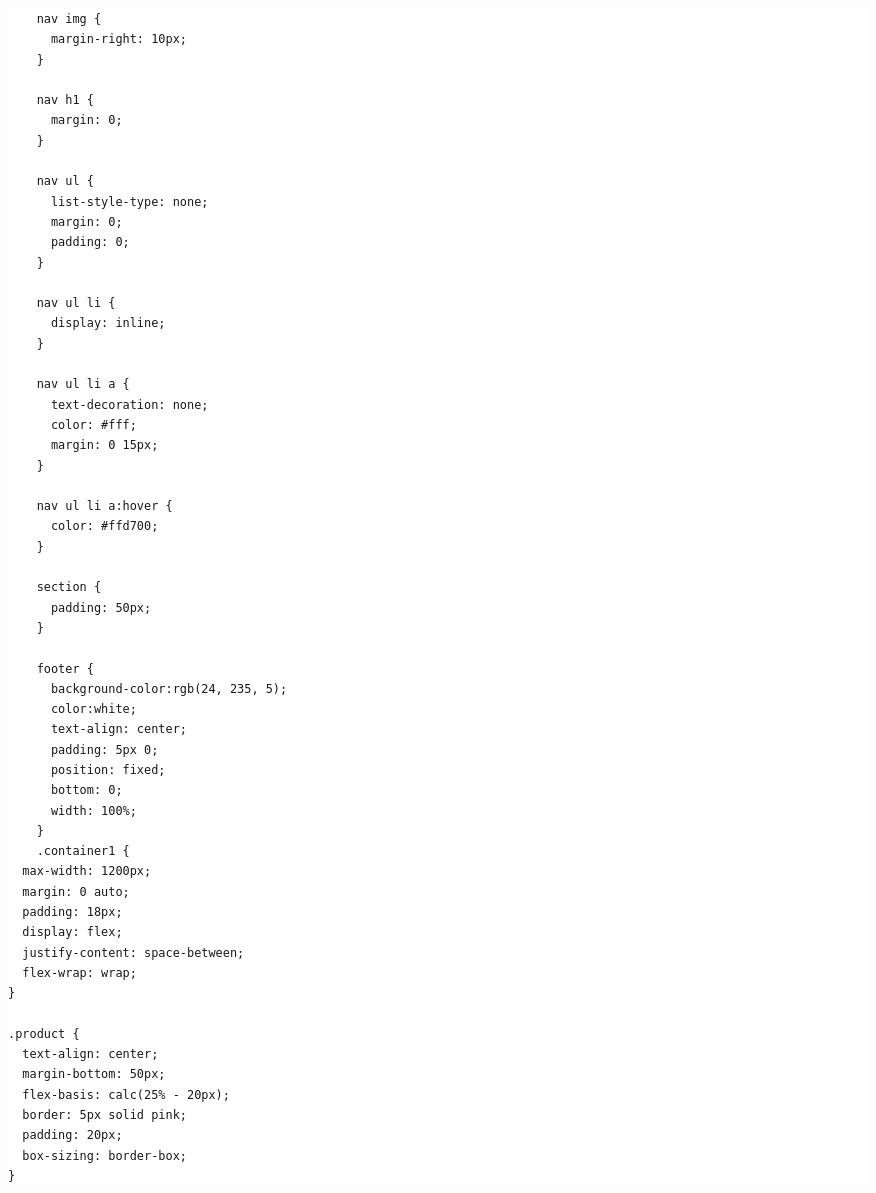         nav img {
          margin-right: 10px;
        }
    
        nav h1 {
          margin: 0;
        }
    
        nav ul {
          list-style-type: none;
          margin: 0;
          padding: 0;
        }
    
        nav ul li {
          display: inline;
        }
    
        nav ul li a {
          text-decoration: none;
          color: #fff;
          margin: 0 15px;
        }
    
        nav ul li a:hover {
          color: #ffd700; 
        }
    
        section {
          padding: 50px;
        }
    
        footer {
          background-color:rgb(24, 235, 5);
          color:white;
          text-align: center;
          padding: 5px 0;
          position: fixed;
          bottom: 0;
          width: 100%;
        }
        .container1 {
      max-width: 1200px;
      margin: 0 auto;
      padding: 18px;
      display: flex;
      justify-content: space-between;
      flex-wrap: wrap;
    }

    .product {
      text-align: center;
      margin-bottom: 50px;
      flex-basis: calc(25% - 20px); 
      border: 5px solid pink; 
      padding: 20px;
      box-sizing: border-box;
    }
